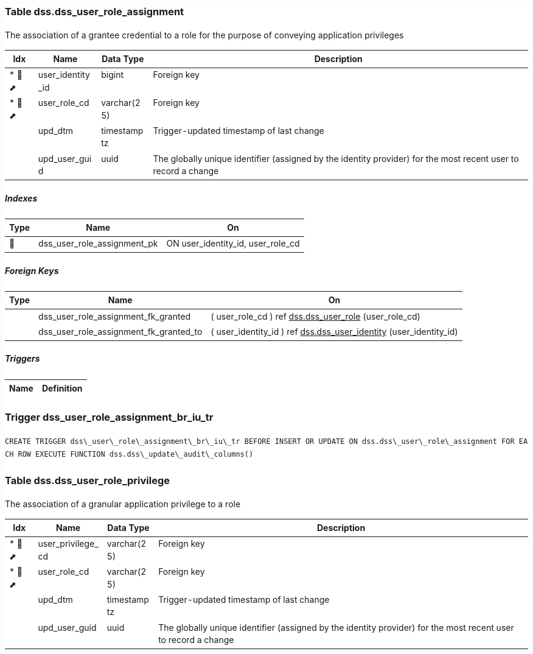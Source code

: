 
### Table dss.dss_user_role_assignment 
The association of a grantee credential to a role for the purpose of conveying application privileges

|Idx |Name |Data Type |Description |
|---|---|---|---|
| * &#128273;  &#11016; | user\_identity\_id| bigint  | Foreign key |
| * &#128273;  &#11016; | user\_role\_cd| varchar(25)  | Foreign key |
|  | upd\_dtm| timestamptz  | Trigger-updated timestamp of last change |
|  | upd\_user\_guid| uuid  | The globally unique identifier (assigned by the identity provider) for the most recent user to record a change |


##### Indexes 
|Type |Name |On |
|---|---|---|
| &#128273;  | dss\_user\_role\_assignment\_pk | ON user\_identity\_id, user\_role\_cd|

##### Foreign Keys
|Type |Name |On |
|---|---|---|
|  | dss_user_role_assignment_fk_granted | ( user\_role\_cd ) ref [dss.dss\_user\_role](#dss\_user\_role) (user\_role\_cd) |
|  | dss_user_role_assignment_fk_granted_to | ( user\_identity\_id ) ref [dss.dss\_user\_identity](#dss\_user\_identity) (user\_identity\_id) |


##### Triggers
|Name |Definition |
|---|---|
### Trigger dss_user_role_assignment_br_iu_tr 
  
 ```
CREATE TRIGGER dss\_user\_role\_assignment\_br\_iu\_tr BEFORE INSERT OR UPDATE ON dss.dss\_user\_role\_assignment FOR EACH ROW EXECUTE FUNCTION dss.dss\_update\_audit\_columns()
``` 


### Table dss.dss_user_role_privilege 
The association of a granular application privilege to a role

|Idx |Name |Data Type |Description |
|---|---|---|---|
| * &#128273;  &#11016; | user\_privilege\_cd| varchar(25)  | Foreign key |
| * &#128273;  &#11016; | user\_role\_cd| varchar(25)  | Foreign key |
|  | upd\_dtm| timestamptz  | Trigger-updated timestamp of last change |
|  | upd\_user\_guid| uuid  | The globally unique identifier (assigned by the identity provider) for the most recent user to record a change |

